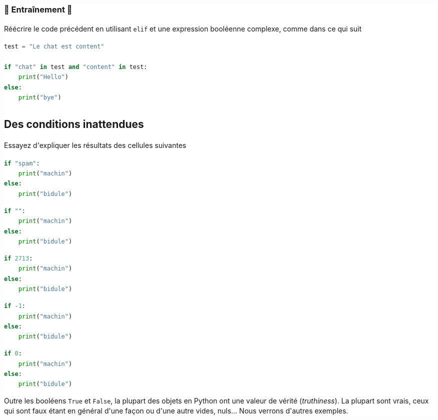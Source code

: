 ### 🦾 Entraînement 🦾

Réécrire le code précédent en utilisant `elif` et une expression booléenne complexe, comme dans ce
qui suit

```python
test = "Le chat est content"

if "chat" in test and "content" in test:
    print("Hello")
else:
    print("bye")
```

## Des conditions inattendues

Essayez d'expliquer les résultats des cellules suivantes

```python
if "spam":
    print("machin")
else:
    print("bidule")
```

```python
if "":
    print("machin")
else:
    print("bidule")
```

```python
if 2713:
    print("machin")
else:
    print("bidule")
```

```python
if -1:
    print("machin")
else:
    print("bidule")
```

```python
if 0:
    print("machin")
else:
    print("bidule")
```

Outre les booléens `True` et `False`, la plupart des objets en Python ont une valeur de vérité
(*truthiness*). La plupart sont vrais, ceux qui sont faux étant en général d'une façon ou d'une
autre vides, nuls… Nous verrons d'autres exemples.
